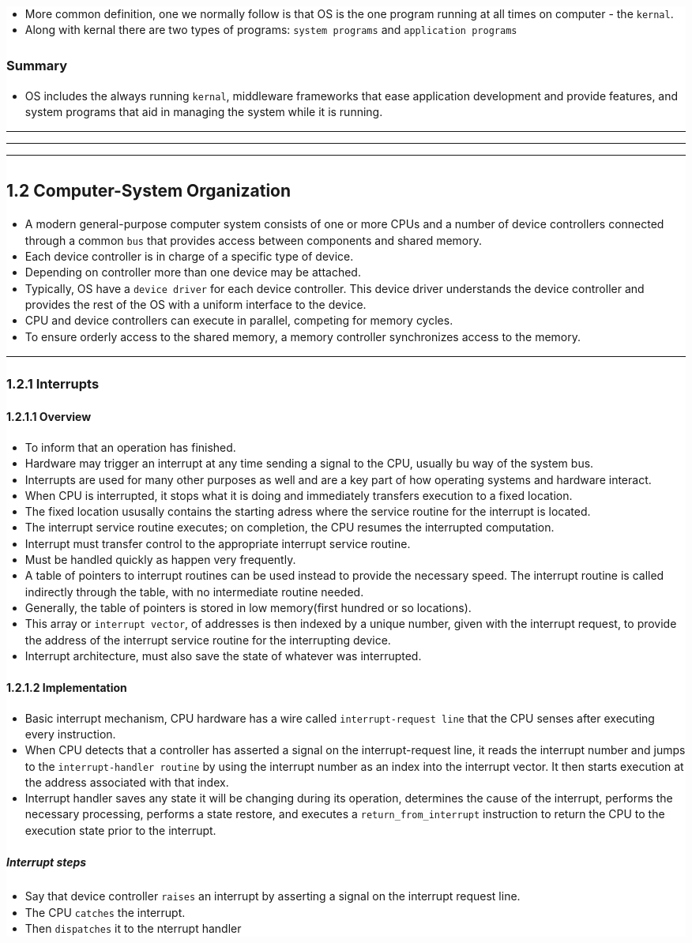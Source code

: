- More common definition, one we normally follow is that OS is the one program running at all times on computer - the `kernal`.
- Along with kernal there are two types of programs: `system programs` and `application programs`

### Summary
- OS includes the always running `kernal`, middleware frameworks that ease application development and provide features, and system programs that aid in managing the system while it is running.

--------------------------------------------------
--------------------------------------------------
--------------------------------------------------

## __1.2 Computer-System Organization__
- A modern general-purpose computer system consists of one or more CPUs and a number of device controllers connected through a common `bus` that provides access between components and shared memory.
- Each device controller is in charge of a specific type of device.
- Depending on controller more than one device may be attached.
- Typically, OS have a `device driver` for each device controller. This device driver understands the device controller and provides the rest of the OS with a uniform interface to the device.
- CPU and device controllers can execute in parallel, competing for memory cycles.
- To ensure orderly access to the shared memory, a memory controller synchronizes access to the memory.
--------------------------------------------------
### __1.2.1 Interrupts__
#### 1.2.1.1 Overview
- To inform that an operation has finished.
- Hardware may trigger an interrupt at any time sending a signal to the CPU, usually bu way of the system bus.
- Interrupts are used for many other purposes as well and are a key part of how operating systems and hardware interact.
- When CPU is interrupted, it stops what it is doing and immediately transfers execution to a fixed location.
- The fixed location ususally contains the starting adress where the service routine for the interrupt is located.
- The interrupt service routine executes; on completion, the CPU resumes the interrupted computation.
- Interrupt must transfer control to the appropriate interrupt service routine.
- Must be handled quickly as happen very frequently.
- A table of pointers to interrupt routines can be used instead to provide the necessary speed. The interrupt routine is called indirectly through the table, with no intermediate routine needed.
- Generally, the table of pointers is stored in low memory(first hundred or so locations).
- This array or `interrupt vector`, of addresses is then indexed by a unique number, given with the interrupt request, to provide the address of the interrupt service routine for the interrupting device.
- Interrupt architecture, must also save the state of whatever was interrupted.
#### 1.2.1.2 Implementation
- Basic interrupt mechanism, CPU hardware has a wire called `interrupt-request line` that the CPU senses after executing every instruction.
- When CPU detects that a controller has asserted a signal on the interrupt-request line, it reads the interrupt number and jumps to the `interrupt-handler routine` by using the interrupt number as an index into the interrupt vector. It then starts execution at the address associated with that index.
- Interrupt handler saves any state it will be changing during its operation, determines the cause of the interrupt, performs the necessary processing, performs a state restore, and executes a `return_from_interrupt` instruction to return the CPU to the execution state prior to the interrupt.
##### Interrupt steps
- Say that device controller `raises` an interrupt by asserting a signal on the interrupt request line.
- The CPU `catches` the interrupt.
- Then `dispatches` it to the nterrupt handler